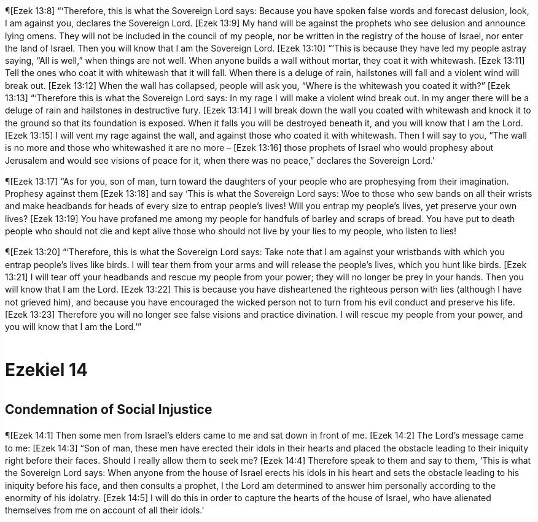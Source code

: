¶[Ezek 13:8] “‘Therefore, this is what the Sovereign Lord says: Because you have spoken false words and forecast delusion, look, I am against you, declares the Sovereign Lord.
[Ezek 13:9] My hand will be against the prophets who see delusion and announce lying omens. They will not be included in the council of my people, nor be written in the registry of the house of Israel, nor enter the land of Israel. Then you will know that I am the Sovereign Lord.
[Ezek 13:10] “‘This is because they have led my people astray saying, “All is well,” when things are not well. When anyone builds a wall without mortar, they coat it with whitewash.
[Ezek 13:11] Tell the ones who coat it with whitewash that it will fall. When there is a deluge of rain, hailstones will fall and a violent wind will break out.
[Ezek 13:12] When the wall has collapsed, people will ask you, “Where is the whitewash you coated it with?”
[Ezek 13:13] “‘Therefore this is what the Sovereign Lord says: In my rage I will make a violent wind break out. In my anger there will be a deluge of rain and hailstones in destructive fury.
[Ezek 13:14] I will break down the wall you coated with whitewash and knock it to the ground so that its foundation is exposed. When it falls you will be destroyed beneath it, and you will know that I am the Lord.
[Ezek 13:15] I will vent my rage against the wall, and against those who coated it with whitewash. Then I will say to you, “The wall is no more and those who whitewashed it are no more –
[Ezek 13:16] those prophets of Israel who would prophesy about Jerusalem and would see visions of peace for it, when there was no peace,” declares the Sovereign Lord.’

¶[Ezek 13:17] “As for you, son of man, turn toward the daughters of your people who are prophesying from their imagination. Prophesy against them
[Ezek 13:18] and say ‘This is what the Sovereign Lord says: Woe to those who sew bands on all their wrists and make headbands for heads of every size to entrap people’s lives! Will you entrap my people’s lives, yet preserve your own lives?
[Ezek 13:19] You have profaned me among my people for handfuls of barley and scraps of bread. You have put to death people who should not die and kept alive those who should not live by your lies to my people, who listen to lies!

¶[Ezek 13:20] “‘Therefore, this is what the Sovereign Lord says: Take note that I am against your wristbands with which you entrap people’s lives like birds. I will tear them from your arms and will release the people’s lives, which you hunt like birds.
[Ezek 13:21] I will tear off your headbands and rescue my people from your power; they will no longer be prey in your hands. Then you will know that I am the Lord.
[Ezek 13:22] This is because you have disheartened the righteous person with lies (although I have not grieved him), and because you have encouraged the wicked person not to turn from his evil conduct and preserve his life.
[Ezek 13:23] Therefore you will no longer see false visions and practice divination. I will rescue my people from your power, and you will know that I am the Lord.’”


# Ezekiel 14

## Condemnation of Social Injustice
¶[Ezek 14:1] Then some men from Israel’s elders came to me and sat down in front of me.
[Ezek 14:2] The Lord’s message came to me:
[Ezek 14:3] “Son of man, these men have erected their idols in their hearts and placed the obstacle leading to their iniquity right before their faces. Should I really allow them to seek me?
[Ezek 14:4] Therefore speak to them and say to them, ‘This is what the Sovereign Lord says: When anyone from the house of Israel erects his idols in his heart and sets the obstacle leading to his iniquity before his face, and then consults a prophet, I the Lord am determined to answer him personally according to the enormity of his idolatry.
[Ezek 14:5] I will do this in order to capture the hearts of the house of Israel, who have alienated themselves from me on account of all their idols.’
